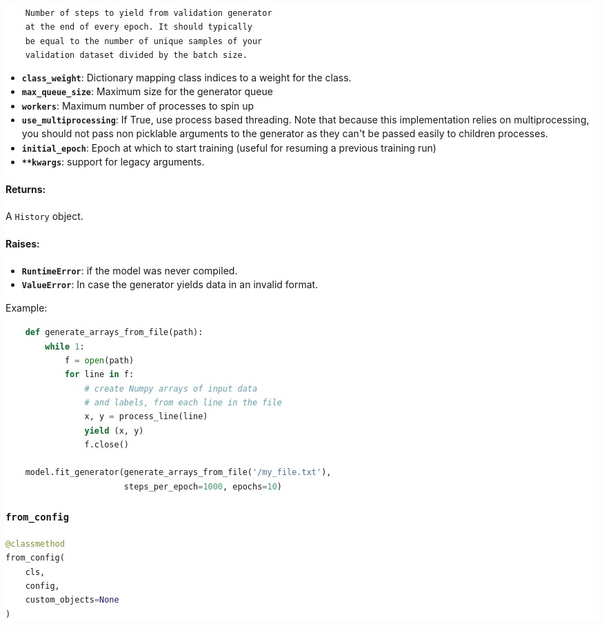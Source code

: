         Number of steps to yield from validation generator
        at the end of every epoch. It should typically
        be equal to the number of unique samples of your
        validation dataset divided by the batch size.
* <b>`class_weight`</b>: Dictionary mapping class indices to a weight
        for the class.
* <b>`max_queue_size`</b>: Maximum size for the generator queue
* <b>`workers`</b>: Maximum number of processes to spin up
* <b>`use_multiprocessing`</b>: If True, use process based threading.
        Note that because
        this implementation relies on multiprocessing,
        you should not pass
        non picklable arguments to the generator
        as they can't be passed
        easily to children processes.
* <b>`initial_epoch`</b>: Epoch at which to start training
        (useful for resuming a previous training run)
* <b>`**kwargs`</b>: support for legacy arguments.


#### Returns:

A `History` object.


#### Raises:

* <b>`RuntimeError`</b>: if the model was never compiled.
* <b>`ValueError`</b>: In case the generator yields
        data in an invalid format.

Example:

```python
    def generate_arrays_from_file(path):
        while 1:
            f = open(path)
            for line in f:
                # create Numpy arrays of input data
                # and labels, from each line in the file
                x, y = process_line(line)
                yield (x, y)
                f.close()

    model.fit_generator(generate_arrays_from_file('/my_file.txt'),
                        steps_per_epoch=1000, epochs=10)
```

<h3 id="from_config"><code>from_config</code></h3>

``` python
@classmethod
from_config(
    cls,
    config,
    custom_objects=None
)
```
